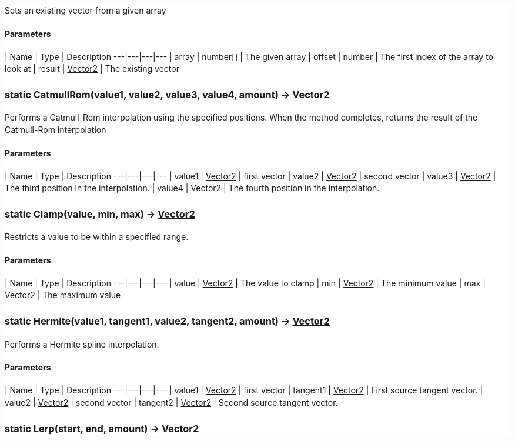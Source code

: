 Sets an existing vector from a given array

#### Parameters
 | Name | Type | Description
---|---|---|---
 | array | number[] |    The given array
 | offset | number |    The first index of the array to look at
 | result | [Vector2](/classes/2.4/Vector2) |    The existing vector
### static CatmullRom(value1, value2, value3, value4, amount) &rarr; [Vector2](/classes/2.4/Vector2)

Performs a Catmull-Rom interpolation using the specified positions.
When the method completes, returns the result of the Catmull-Rom interpolation

#### Parameters
 | Name | Type | Description
---|---|---|---
 | value1 | [Vector2](/classes/2.4/Vector2) |    first vector
 | value2 | [Vector2](/classes/2.4/Vector2) |    second vector
 | value3 | [Vector2](/classes/2.4/Vector2) |    The third position in the interpolation.
 | value4 | [Vector2](/classes/2.4/Vector2) |    The fourth position in the interpolation.
### static Clamp(value, min, max) &rarr; [Vector2](/classes/2.4/Vector2)

Restricts a value to be within a specified range.

#### Parameters
 | Name | Type | Description
---|---|---|---
 | value | [Vector2](/classes/2.4/Vector2) |    The value to clamp
 | min | [Vector2](/classes/2.4/Vector2) |    The minimum value
 | max | [Vector2](/classes/2.4/Vector2) |    The maximum value
### static Hermite(value1, tangent1, value2, tangent2, amount) &rarr; [Vector2](/classes/2.4/Vector2)

Performs a Hermite spline interpolation.

#### Parameters
 | Name | Type | Description
---|---|---|---
 | value1 | [Vector2](/classes/2.4/Vector2) |    first vector
 | tangent1 | [Vector2](/classes/2.4/Vector2) |    First source tangent vector.
 | value2 | [Vector2](/classes/2.4/Vector2) |    second vector
 | tangent2 | [Vector2](/classes/2.4/Vector2) |    Second source tangent vector.
### static Lerp(start, end, amount) &rarr; [Vector2](/classes/2.4/Vector2)
